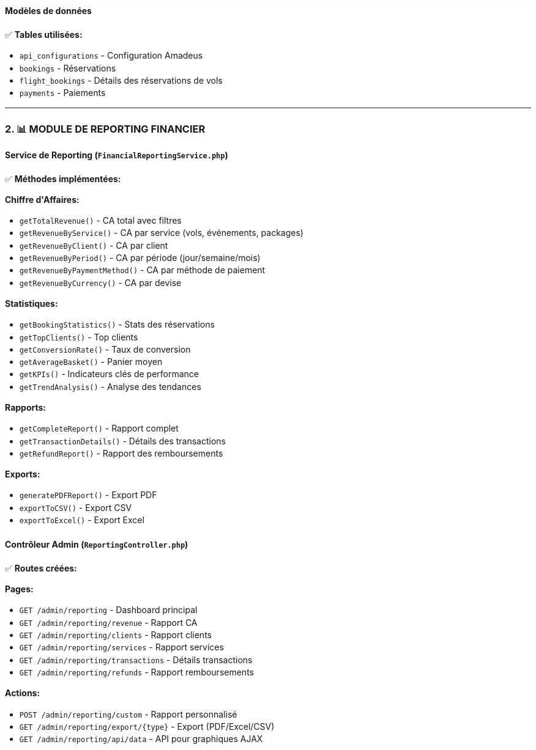 #### Modèles de données
✅ **Tables utilisées:**
- `api_configurations` - Configuration Amadeus
- `bookings` - Réservations
- `flight_bookings` - Détails des réservations de vols
- `payments` - Paiements

---

### 2. 📊 MODULE DE REPORTING FINANCIER

#### Service de Reporting (`FinancialReportingService.php`)
✅ **Méthodes implémentées:**

**Chiffre d'Affaires:**
- `getTotalRevenue()` - CA total avec filtres
- `getRevenueByService()` - CA par service (vols, événements, packages)
- `getRevenueByClient()` - CA par client
- `getRevenueByPeriod()` - CA par période (jour/semaine/mois)
- `getRevenueByPaymentMethod()` - CA par méthode de paiement
- `getRevenueByCurrency()` - CA par devise

**Statistiques:**
- `getBookingStatistics()` - Stats des réservations
- `getTopClients()` - Top clients
- `getConversionRate()` - Taux de conversion
- `getAverageBasket()` - Panier moyen
- `getKPIs()` - Indicateurs clés de performance
- `getTrendAnalysis()` - Analyse des tendances

**Rapports:**
- `getCompleteReport()` - Rapport complet
- `getTransactionDetails()` - Détails des transactions
- `getRefundReport()` - Rapport des remboursements

**Exports:**
- `generatePDFReport()` - Export PDF
- `exportToCSV()` - Export CSV
- `exportToExcel()` - Export Excel

#### Contrôleur Admin (`ReportingController.php`)
✅ **Routes créées:**

**Pages:**
- `GET /admin/reporting` - Dashboard principal
- `GET /admin/reporting/revenue` - Rapport CA
- `GET /admin/reporting/clients` - Rapport clients
- `GET /admin/reporting/services` - Rapport services
- `GET /admin/reporting/transactions` - Détails transactions
- `GET /admin/reporting/refunds` - Rapport remboursements

**Actions:**
- `POST /admin/reporting/custom` - Rapport personnalisé
- `GET /admin/reporting/export/{type}` - Export (PDF/Excel/CSV)
- `GET /admin/reporting/api/data` - API pour graphiques AJAX
